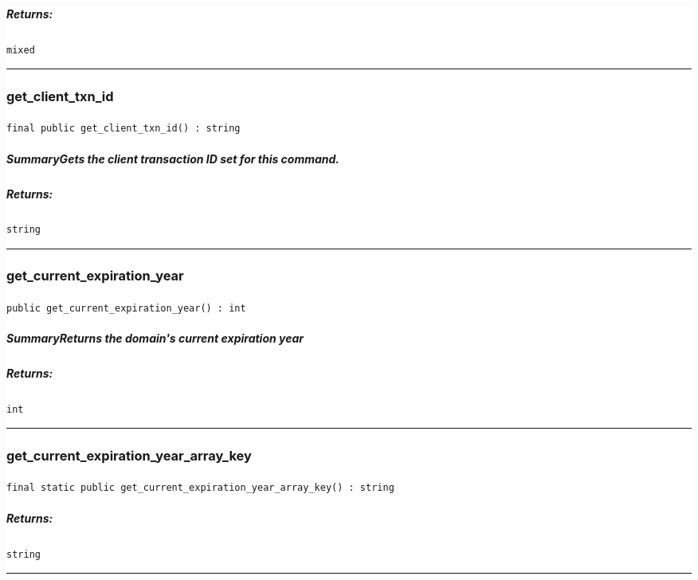 ##### Returns:

```
mixed
```

---

<a id="method_get_client_txn_id"></a>
### get_client_txn_id

```
final public get_client_txn_id() : string
```

##### SummaryGets the client transaction ID set for this command.
##### Returns:

```
string
```

---

<a id="method_get_current_expiration_year"></a>
### get_current_expiration_year

```
public get_current_expiration_year() : int
```

##### SummaryReturns the domain&#039;s current expiration year
##### Returns:

```
int
```

---

<a id="method_get_current_expiration_year_array_key"></a>
### get_current_expiration_year_array_key

```
final static public get_current_expiration_year_array_key() : string
```

##### Returns:

```
string
```

---
